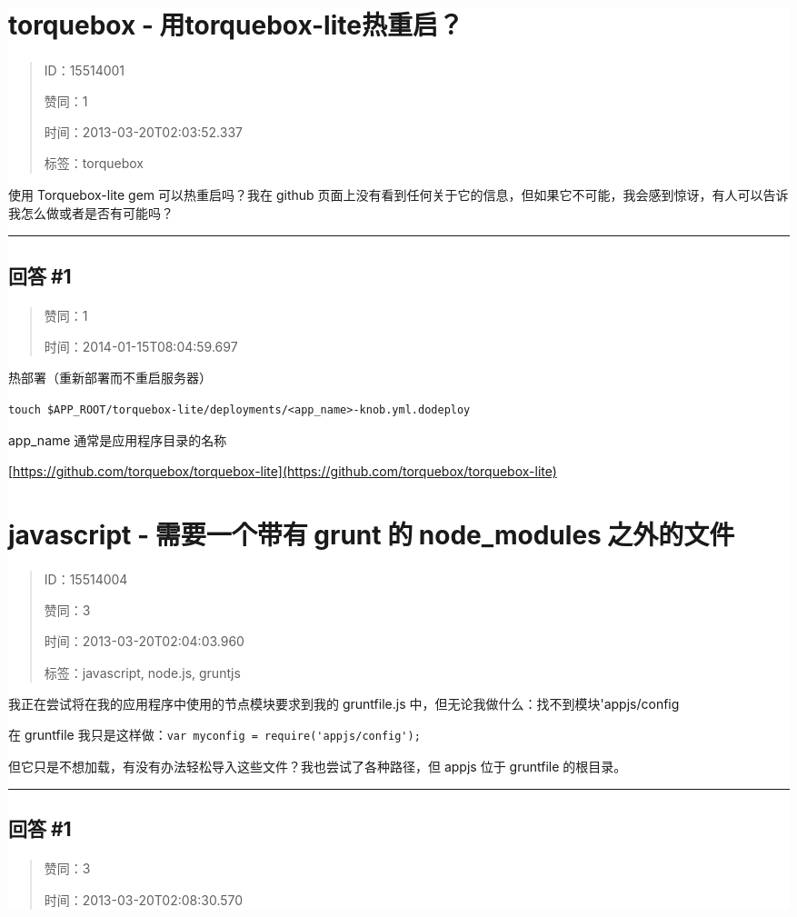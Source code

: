 # torquebox - 用torquebox-lite热重启？

> ID：15514001
> 
> 赞同：1
> 
> 时间：2013-03-20T02:03:52.337
> 
> 标签：torquebox

使用 Torquebox-lite gem 可以热重启吗？我在 github 页面上没有看到任何关于它的信息，但如果它不可能，我会感到惊讶，有人可以告诉我怎么做或者是否有可能吗？

* * *

## 回答 #1

> 赞同：1
> 
> 时间：2014-01-15T08:04:59.697

热部署（重新部署而不重启服务器）

```
touch $APP_ROOT/torquebox-lite/deployments/<app_name>-knob.yml.dodeploy 
```

app_name 通常是应用程序目录的名称

[https://github.com/torquebox/torquebox-lite](https://github.com/torquebox/torquebox-lite)

# javascript - 需要一个带有 grunt 的 node_modules 之外的文件

> ID：15514004
> 
> 赞同：3
> 
> 时间：2013-03-20T02:04:03.960
> 
> 标签：javascript, node.js, gruntjs

我正在尝试将在我的应用程序中使用的节点模块要求到我的 gruntfile.js 中，但无论我做什么：找不到模块'appjs/config

在 gruntfile 我只是这样做：`var myconfig = require('appjs/config');`

但它只是不想加载，有没有办法轻松导入这些文件？我也尝试了各种路径，但 appjs 位于 gruntfile 的根目录。

* * *

## 回答 #1

> 赞同：3
> 
> 时间：2013-03-20T02:08:30.570
